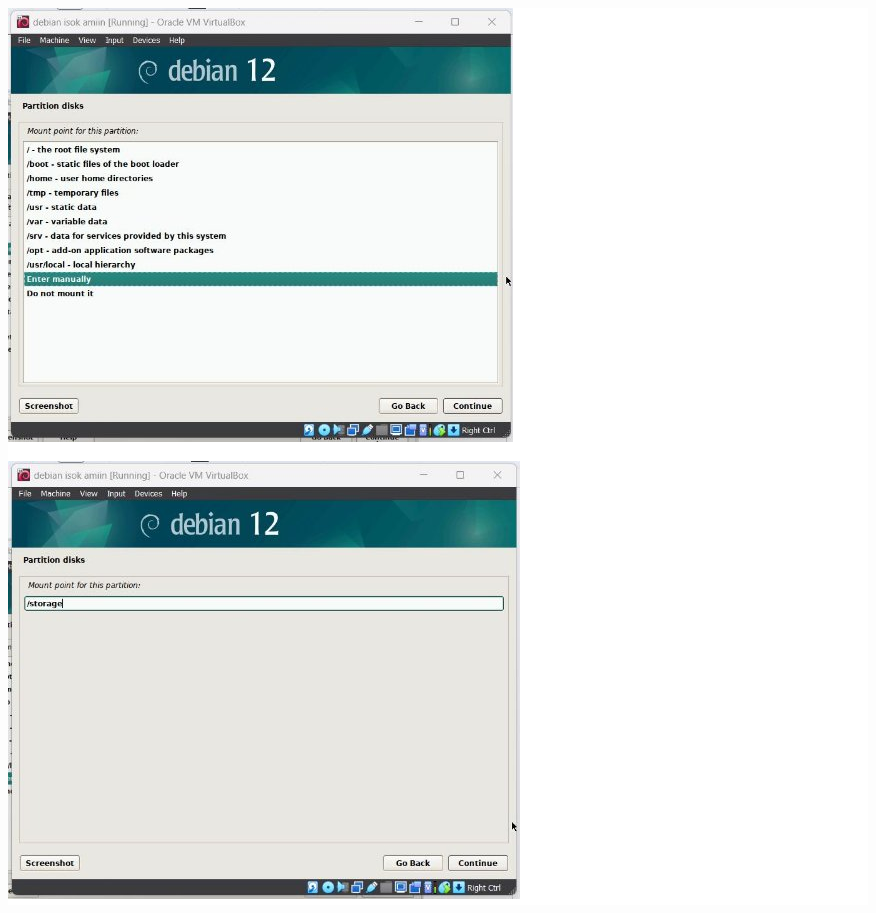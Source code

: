 ![](images/Aspose.Words.42495487-067a-409b-93f0-897c3359bac3.035.jpeg)

![](images/Aspose.Words.42495487-067a-409b-93f0-897c3359bac3.036.jpeg)
